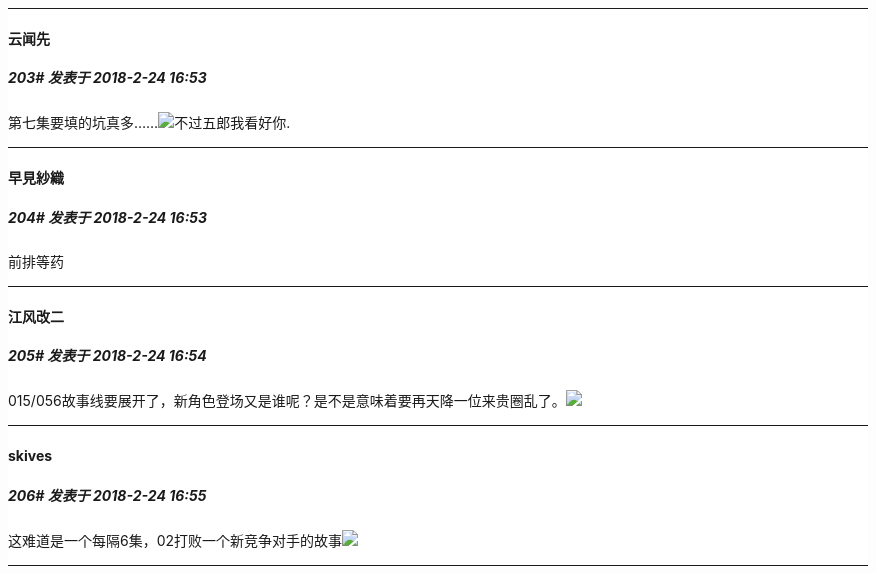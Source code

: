 


*****

####  云闻先  
##### 203#       发表于 2018-2-24 16:53




第七集要填的坑真多……<img src="https://static.saraba1st.com/image/smiley/face2017/054.png" referrerpolicy="no-referrer">不过五郎我看好你.







*****

####  早見紗織  
##### 204#       发表于 2018-2-24 16:53




前排等药







*****

####  江风改二  
##### 205#       发表于 2018-2-24 16:54




015/056故事线要展开了，新角色登场又是谁呢？是不是意味着要再天降一位来贵圈乱了。<img src="https://static.saraba1st.com/image/smiley/face2017/037.png" referrerpolicy="no-referrer">







*****

####  skives  
##### 206#       发表于 2018-2-24 16:55




这难道是一个每隔6集，02打败一个新竞争对手的故事<img src="https://static.saraba1st.com/image/smiley/face2017/068.png" referrerpolicy="no-referrer">







*****

